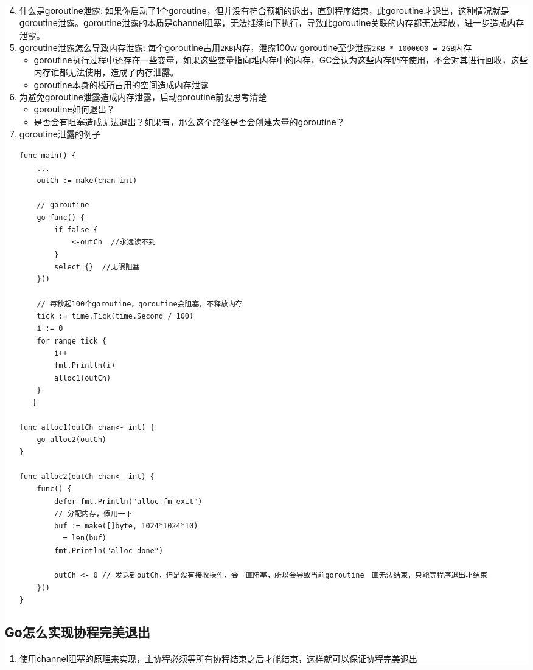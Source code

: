 4. 什么是goroutine泄露: 如果你启动了1个goroutine，但并没有符合预期的退出，直到程序结束，此goroutine才退出，这种情况就是goroutine泄露。goroutine泄露的本质是channel阻塞，无法继续向下执行，导致此goroutine关联的内存都无法释放，进一步造成内存泄露。
5. goroutine泄露怎么导致内存泄露: 每个goroutine占用`2KB`内存，泄露100w goroutine至少泄露`2KB * 1000000 = 2GB`内存
   + goroutine执行过程中还存在一些变量，如果这些变量指向堆内存中的内存，GC会认为这些内存仍在使用，不会对其进行回收，这些内存谁都无法使用，造成了内存泄露。
   + goroutine本身的栈所占用的空间造成内存泄露
6. 为避免goroutine泄露造成内存泄露，启动goroutine前要思考清楚
   + goroutine如何退出？
   + 是否会有阻塞造成无法退出？如果有，那么这个路径是否会创建大量的goroutine？
7. goroutine泄露的例子
   ```
   func main() {
       ...
       outCh := make(chan int)
       
       // goroutine
       go func() {
           if false {
               <-outCh  //永远读不到
           }
           select {}  //无限阻塞
       }()

       // 每秒起100个goroutine，goroutine会阻塞，不释放内存
       tick := time.Tick(time.Second / 100)
       i := 0
       for range tick {
           i++
           fmt.Println(i)
           alloc1(outCh)
       }
      }

   func alloc1(outCh chan<- int) {
       go alloc2(outCh)
   }

   func alloc2(outCh chan<- int) {
       func() {
           defer fmt.Println("alloc-fm exit")
           // 分配内存，假用一下
           buf := make([]byte, 1024*1024*10)
           _ = len(buf)
           fmt.Println("alloc done")

           outCh <- 0 // 发送到outCh，但是没有接收操作，会一直阻塞，所以会导致当前goroutine一直无法结束，只能等程序退出才结束
       }()
   }
   ```

## Go怎么实现协程完美退出
1. 使用channel阻塞的原理来实现，主协程必须等所有协程结束之后才能结束，这样就可以保证协程完美退出
